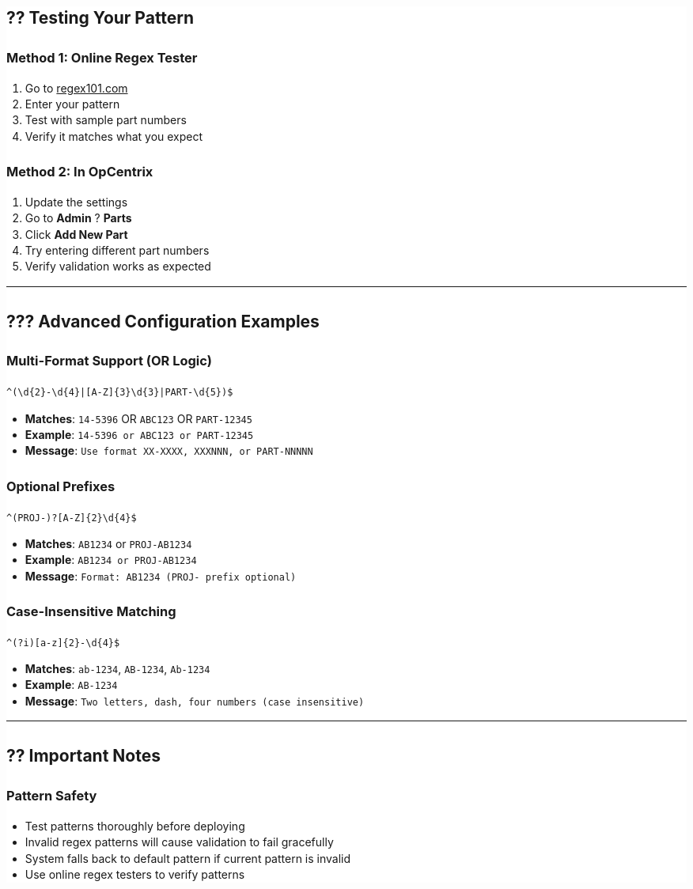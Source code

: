 
## ?? **Testing Your Pattern**

### **Method 1: Online Regex Tester**
1. Go to [regex101.com](https://regex101.com)
2. Enter your pattern
3. Test with sample part numbers
4. Verify it matches what you expect

### **Method 2: In OpCentrix**
1. Update the settings
2. Go to **Admin** ? **Parts**
3. Click **Add New Part**
4. Try entering different part numbers
5. Verify validation works as expected

---

## ??? **Advanced Configuration Examples**

### **Multi-Format Support (OR Logic)**
```regex
^(\d{2}-\d{4}|[A-Z]{3}\d{3}|PART-\d{5})$
```
- **Matches**: `14-5396` OR `ABC123` OR `PART-12345`
- **Example**: `14-5396 or ABC123 or PART-12345`
- **Message**: `Use format XX-XXXX, XXXNNN, or PART-NNNNN`

### **Optional Prefixes**
```regex
^(PROJ-)?[A-Z]{2}\d{4}$
```
- **Matches**: `AB1234` or `PROJ-AB1234`
- **Example**: `AB1234 or PROJ-AB1234`
- **Message**: `Format: AB1234 (PROJ- prefix optional)`

### **Case-Insensitive Matching**
```regex
^(?i)[a-z]{2}-\d{4}$
```
- **Matches**: `ab-1234`, `AB-1234`, `Ab-1234`
- **Example**: `AB-1234`
- **Message**: `Two letters, dash, four numbers (case insensitive)`

---

## ?? **Important Notes**

### **Pattern Safety**
- Test patterns thoroughly before deploying
- Invalid regex patterns will cause validation to fail gracefully
- System falls back to default pattern if current pattern is invalid
- Use online regex testers to verify patterns
